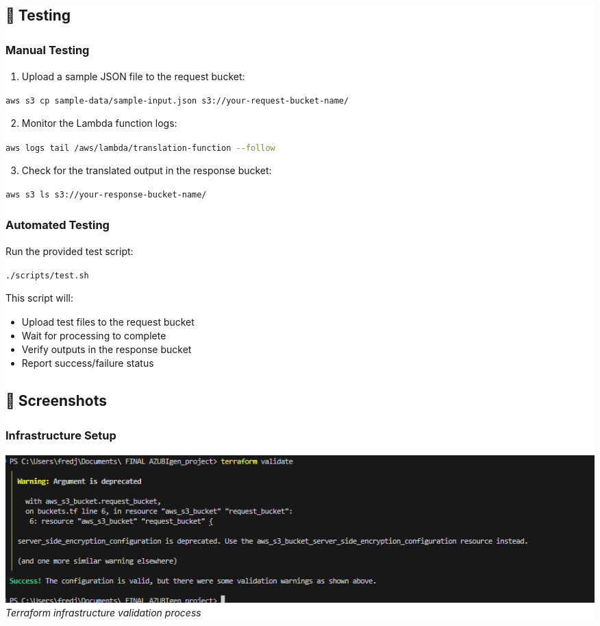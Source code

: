 ## 🧪 Testing

### Manual Testing
1. Upload a sample JSON file to the request bucket:
```bash
aws s3 cp sample-data/sample-input.json s3://your-request-bucket-name/
```

2. Monitor the Lambda function logs:
```bash
aws logs tail /aws/lambda/translation-function --follow
```

3. Check for the translated output in the response bucket:
```bash
aws s3 ls s3://your-response-bucket-name/
```

### Automated Testing
Run the provided test script:
```bash
./scripts/test.sh
```

This script will:
- Upload test files to the request bucket
- Wait for processing to complete
- Verify outputs in the response bucket
- Report success/failure status

## 📸 Screenshots

### Infrastructure Setup
![Terraform Validate](./screenshots/terraform-validate.png)
*Terraform infrastructure validation process*

